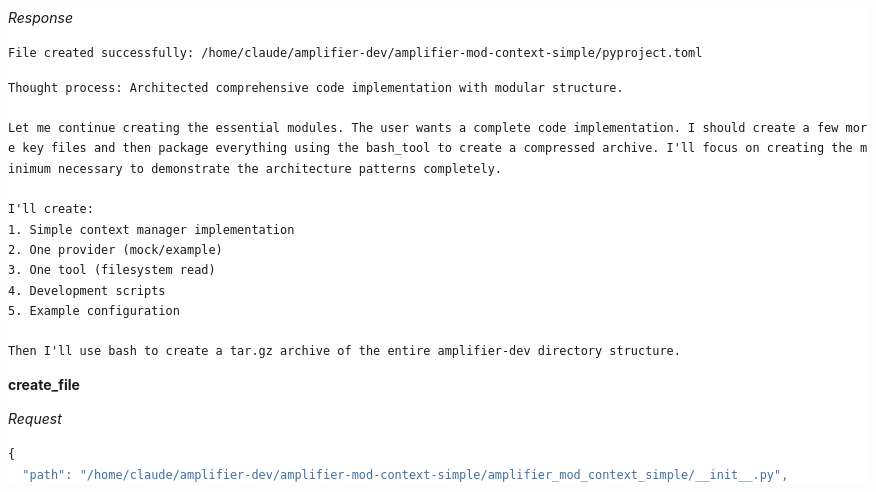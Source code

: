 _Response_

```plaintext
File created successfully: /home/claude/amplifier-dev/amplifier-mod-context-simple/pyproject.toml
```

```plaintext
Thought process: Architected comprehensive code implementation with modular structure.

Let me continue creating the essential modules. The user wants a complete code implementation. I should create a few more key files and then package everything using the bash_tool to create a compressed archive. I'll focus on creating the minimum necessary to demonstrate the architecture patterns completely.

I'll create:
1. Simple context manager implementation
2. One provider (mock/example)
3. One tool (filesystem read)
4. Development scripts
5. Example configuration

Then I'll use bash to create a tar.gz archive of the entire amplifier-dev directory structure.
```

**create_file**

_Request_

```javascript
{
  "path": "/home/claude/amplifier-dev/amplifier-mod-context-simple/amplifier_mod_context_simple/__init__.py",
```